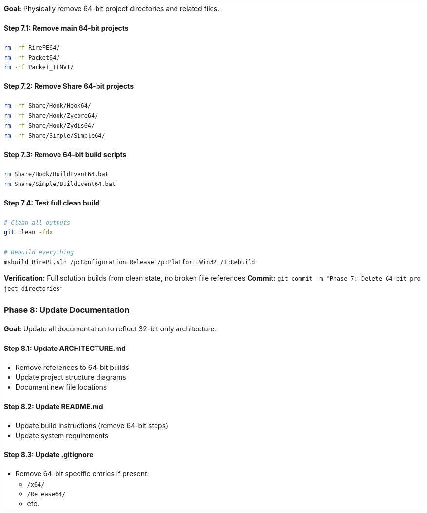 **Goal:** Physically remove 64-bit project directories and related files.

#### Step 7.1: Remove main 64-bit projects
```bash
rm -rf RirePE64/
rm -rf Packet64/
rm -rf Packet_TENVI/
```

#### Step 7.2: Remove Share 64-bit projects
```bash
rm -rf Share/Hook/Hook64/
rm -rf Share/Hook/Zycore64/
rm -rf Share/Hook/Zydis64/
rm -rf Share/Simple/Simple64/
```

#### Step 7.3: Remove 64-bit build scripts
```bash
rm Share/Hook/BuildEvent64.bat
rm Share/Simple/BuildEvent64.bat
```

#### Step 7.4: Test full clean build
```bash
# Clean all outputs
git clean -fdx

# Rebuild everything
msbuild RirePE.sln /p:Configuration=Release /p:Platform=Win32 /t:Rebuild
```

**Verification:** Full solution builds from clean state, no broken file references
**Commit:** `git commit -m "Phase 7: Delete 64-bit project directories"`

### Phase 8: Update Documentation

**Goal:** Update all documentation to reflect 32-bit only architecture.

#### Step 8.1: Update ARCHITECTURE.md
- Remove references to 64-bit builds
- Update project structure diagrams
- Document new file locations

#### Step 8.2: Update README.md
- Update build instructions (remove 64-bit steps)
- Update system requirements

#### Step 8.3: Update .gitignore
- Remove 64-bit specific entries if present:
  - `/x64/`
  - `/Release64/`
  - etc.
